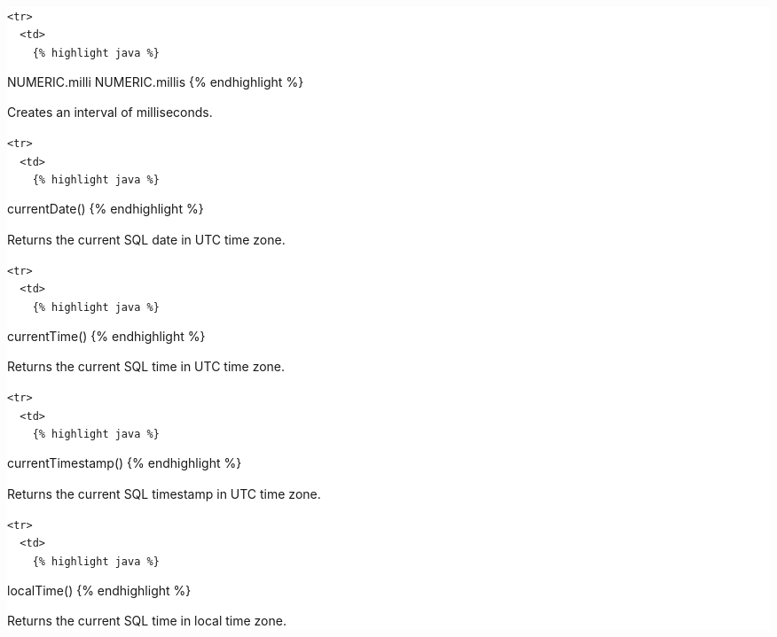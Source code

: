     <tr>
      <td>
        {% highlight java %}
NUMERIC.milli
NUMERIC.millis
{% endhighlight %}
      </td>
      <td>
        <p>Creates an interval of milliseconds.</p>
      </td>
    </tr>

    <tr>
      <td>
        {% highlight java %}
currentDate()
{% endhighlight %}
      </td>
      <td>
        <p>Returns the current SQL date in UTC time zone.</p>
      </td>
    </tr>

    <tr>
      <td>
        {% highlight java %}
currentTime()
{% endhighlight %}
      </td>
      <td>
        <p>Returns the current SQL time in UTC time zone.</p>
      </td>
    </tr>

    <tr>
      <td>
        {% highlight java %}
currentTimestamp()
{% endhighlight %}
      </td>
      <td>
        <p>Returns the current SQL timestamp in UTC time zone.</p>
      </td>
    </tr>

    <tr>
      <td>
        {% highlight java %}
localTime()
{% endhighlight %}
      </td>
      <td>
        <p>Returns the current SQL time in local time zone.</p>
      </td>
    </tr>
